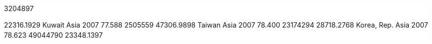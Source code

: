 3204897
</td>
<td style="text-align:right;">
22316.1929
</td>
</tr>
<tr>
<td style="text-align:left;">
Kuwait
</td>
<td style="text-align:left;">
Asia
</td>
<td style="text-align:right;">
2007
</td>
<td style="text-align:right;">
77.588
</td>
<td style="text-align:right;">
2505559
</td>
<td style="text-align:right;">
47306.9898
</td>
</tr>
<tr>
<td style="text-align:left;">
Taiwan
</td>
<td style="text-align:left;">
Asia
</td>
<td style="text-align:right;">
2007
</td>
<td style="text-align:right;">
78.400
</td>
<td style="text-align:right;">
23174294
</td>
<td style="text-align:right;">
28718.2768
</td>
</tr>
<tr>
<td style="text-align:left;">
Korea, Rep.
</td>
<td style="text-align:left;">
Asia
</td>
<td style="text-align:right;">
2007
</td>
<td style="text-align:right;">
78.623
</td>
<td style="text-align:right;">
49044790
</td>
<td style="text-align:right;">
23348.1397